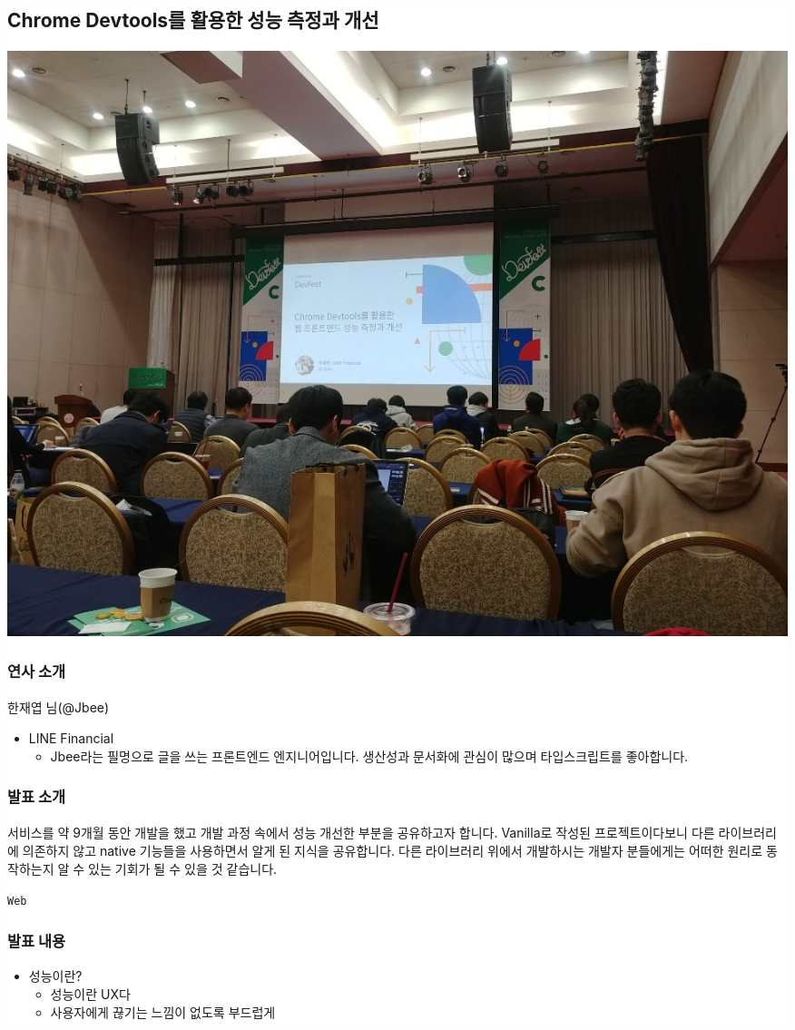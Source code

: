 ## Chrome Devtools를 활용한 성능 측정과 개선
![devfest2018-Jbee](images/devfest2018/devfest2018-Jbee.jpg)

### 연사 소개
한재엽 님(@Jbee)
- LINE Financial
  - Jbee라는 필명으로 글을 쓰는 프론트엔드 엔지니어입니다. 생산성과 문서화에 관심이 많으며 타입스크립트를 좋아합니다.

### 발표 소개
서비스를 약 9개월 동안 개발을 했고 개발 과정 속에서 성능 개선한 부분을 공유하고자 합니다. Vanilla로 작성된 프로젝트이다보니 다른 라이브러리에 의존하지 않고 native 기능들을 사용하면서 알게 된 지식을 공유합니다. 다른 라이브러리 위에서 개발하시는 개발자 분들에게는 어떠한 원리로 동작하는지 알 수 있는 기회가 될 수 있을 것 같습니다.

`Web`

### 발표 내용
- 성능이란?
  - 성능이란 UX다
  - 사용자에게 끊기는 느낌이 없도록 부드럽게
